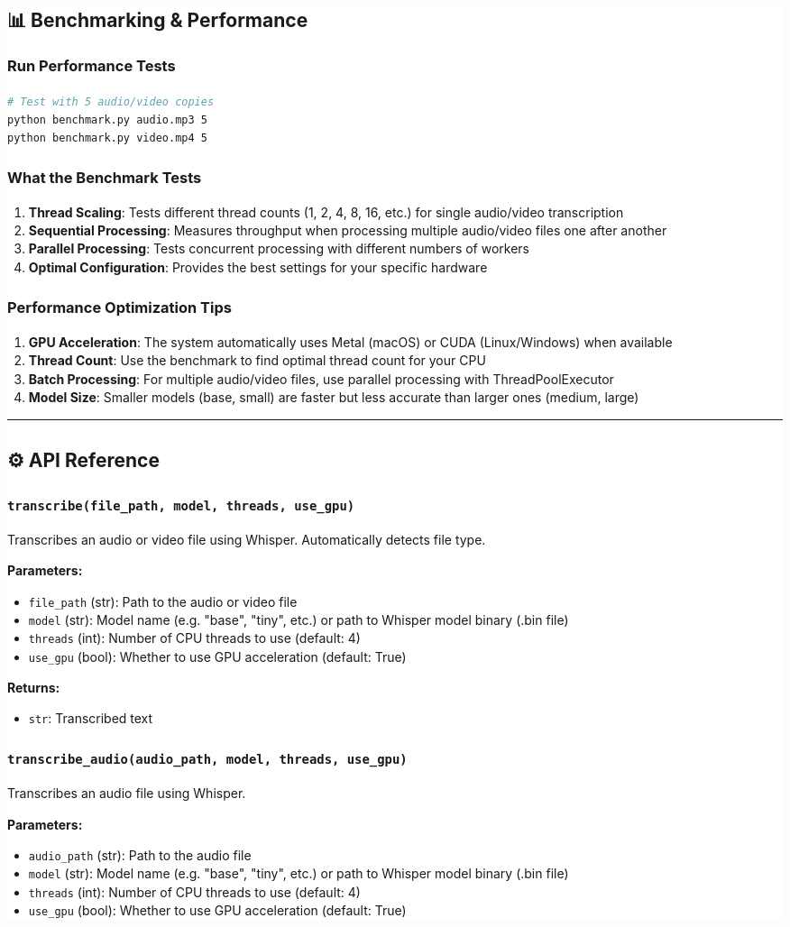
## 📊 Benchmarking & Performance

### Run Performance Tests

```bash
# Test with 5 audio/video copies
python benchmark.py audio.mp3 5
python benchmark.py video.mp4 5
```

### What the Benchmark Tests

1. **Thread Scaling**: Tests different thread counts (1, 2, 4, 8, 16, etc.) for single audio/video transcription
2. **Sequential Processing**: Measures throughput when processing multiple audio/video files one after another
3. **Parallel Processing**: Tests concurrent processing with different numbers of workers
4. **Optimal Configuration**: Provides the best settings for your specific hardware

### Performance Optimization Tips

1. **GPU Acceleration**: The system automatically uses Metal (macOS) or CUDA (Linux/Windows) when available
2. **Thread Count**: Use the benchmark to find optimal thread count for your CPU
3. **Batch Processing**: For multiple audio/video files, use parallel processing with ThreadPoolExecutor
4. **Model Size**: Smaller models (base, small) are faster but less accurate than larger ones (medium, large)

---

## ⚙️ API Reference

### `transcribe(file_path, model, threads, use_gpu)`

Transcribes an audio or video file using Whisper. Automatically detects file type.

**Parameters:**
- `file_path` (str): Path to the audio or video file
- `model` (str): Model name (e.g. "base", "tiny", etc.) or path to Whisper model binary (.bin file)
- `threads` (int): Number of CPU threads to use (default: 4)
- `use_gpu` (bool): Whether to use GPU acceleration (default: True)

**Returns:**
- `str`: Transcribed text

### `transcribe_audio(audio_path, model, threads, use_gpu)`

Transcribes an audio file using Whisper.

**Parameters:**
- `audio_path` (str): Path to the audio file
- `model` (str): Model name (e.g. "base", "tiny", etc.) or path to Whisper model binary (.bin file)
- `threads` (int): Number of CPU threads to use (default: 4)
- `use_gpu` (bool): Whether to use GPU acceleration (default: True)

